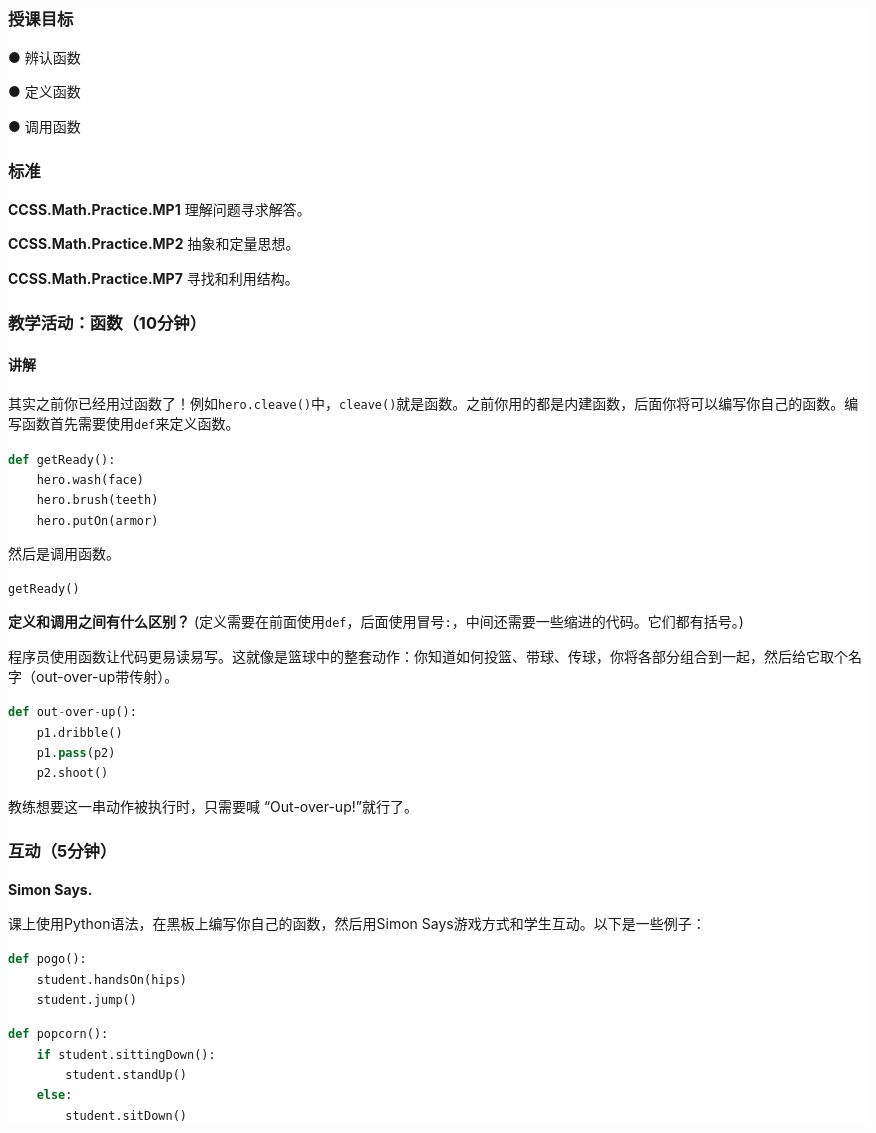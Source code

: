 ### 授课目标
●        辨认函数

●        定义函数

●        调用函数

### 标准
**CCSS.Math.Practice.MP1** 理解问题寻求解答。

**CCSS.Math.Practice.MP2** 抽象和定量思想。

**CCSS.Math.Practice.MP7** 寻找和利用结构。

### 教学活动：函数（10分钟）
#### 讲解
其实之前你已经用过函数了！例如`hero.cleave()`中，`cleave()`就是函数。之前你用的都是内建函数，后面你将可以编写你自己的函数。编写函数首先需要使用`def`来定义函数。

``` python
def getReady():
    hero.wash(face)
    hero.brush(teeth)
    hero.putOn(armor)
```

然后是调用函数。

``` python
getReady()
```

**定义和调用之间有什么区别？** (定义需要在前面使用`def`，后面使用冒号`:`，中间还需要一些缩进的代码。它们都有括号。)

程序员使用函数让代码更易读易写。这就像是篮球中的整套动作：你知道如何投篮、带球、传球，你将各部分组合到一起，然后给它取个名字（out-over-up带传射）。

``` python
def out-over-up():
    p1.dribble()
    p1.pass(p2)
    p2.shoot()
```

教练想要这一串动作被执行时，只需要喊 “Out-over-up!”就行了。

### 互动（5分钟）
**Simon Says.**

课上使用Python语法，在黑板上编写你自己的函数，然后用Simon Says游戏方式和学生互动。以下是一些例子：

``` python
def pogo():
    student.handsOn(hips)
    student.jump()
```

``` python
def popcorn():
    if student.sittingDown():
        student.standUp()
    else:
        student.sitDown()
```
